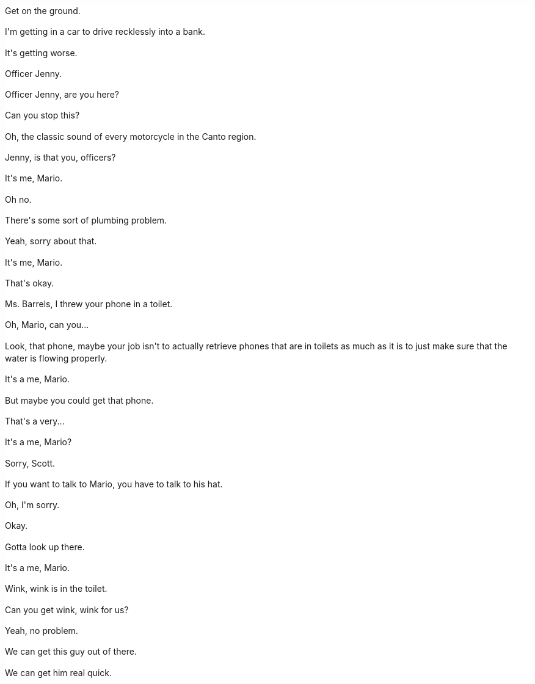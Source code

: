 Get on the ground.

I'm getting in a car to drive recklessly into a bank.

It's getting worse.

Officer Jenny.

Officer Jenny, are you here?

Can you stop this?

Oh, the classic sound of every motorcycle in the Canto region.

Jenny, is that you, officers?

It's me, Mario.

Oh no.

There's some sort of plumbing problem.

Yeah, sorry about that.

It's me, Mario.

That's okay.

Ms. Barrels, I threw your phone in a toilet.

Oh, Mario, can you...

Look, that phone, maybe your job isn't to actually retrieve phones that are in toilets as much as it is to just make sure that the water is flowing properly.

It's a me, Mario.

But maybe you could get that phone.

That's a very...

It's a me, Mario?

Sorry, Scott.

If you want to talk to Mario, you have to talk to his hat.

Oh, I'm sorry.

Okay.

Gotta look up there.

It's a me, Mario.

Wink, wink is in the toilet.

Can you get wink, wink for us?

Yeah, no problem.

We can get this guy out of there.

We can get him real quick.
